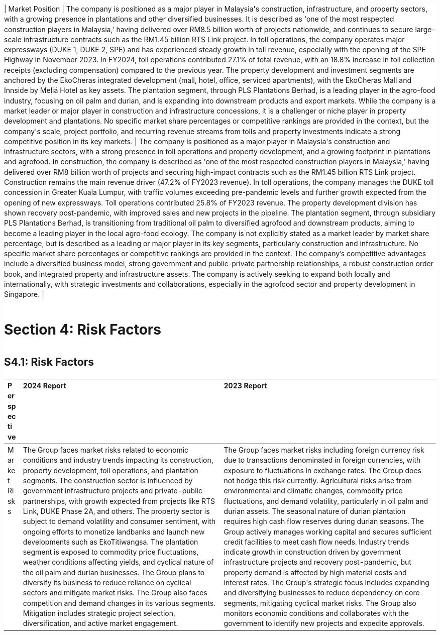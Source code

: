 | Market Position | The company is positioned as a major player in Malaysia's construction, infrastructure, and property sectors, with a growing presence in plantations and other diversified businesses. It is described as 'one of the most respected construction players in Malaysia,' having delivered over RM8.5 billion worth of projects nationwide, and continues to secure large-scale infrastructure contracts such as the RM1.45 billion RTS Link project. In toll operations, the company operates major expressways (DUKE 1, DUKE 2, SPE) and has experienced steady growth in toll revenue, especially with the opening of the SPE Highway in November 2023. In FY2024, toll operations contributed 27.1% of total revenue, with an 18.8% increase in toll collection receipts (excluding compensation) compared to the previous year. The property development and investment segments are anchored by the EkoCheras integrated development (mall, hotel, office, serviced apartments), with the EkoCheras Mall and Innside by Meliá Hotel as key assets. The plantation segment, through PLS Plantations Berhad, is a leading player in the agro-food industry, focusing on oil palm and durian, and is expanding into downstream products and export markets. While the company is a market leader or major player in construction and infrastructure concessions, it is a challenger or niche player in property development and plantations. No specific market share percentages or competitive rankings are provided in the context, but the company's scale, project portfolio, and recurring revenue streams from tolls and property investments indicate a strong competitive position in its key markets. | The company is positioned as a major player in Malaysia's construction and infrastructure sectors, with a strong presence in toll operations and property development, and a growing footprint in plantations and agrofood. In construction, the company is described as 'one of the most respected construction players in Malaysia,' having delivered over RM8 billion worth of projects and securing high-impact contracts such as the RM1.45 billion RTS Link project. Construction remains the main revenue driver (47.2% of FY2023 revenue). In toll operations, the company manages the DUKE toll concession in Greater Kuala Lumpur, with traffic volumes exceeding pre-pandemic levels and further growth expected from the opening of new expressways. Toll operations contributed 25.8% of FY2023 revenue. The property development division has shown recovery post-pandemic, with improved sales and new projects in the pipeline. The plantation segment, through subsidiary PLS Plantations Berhad, is transitioning from traditional oil palm to diversified agrofood and downstream products, aiming to become a leading player in the local agro-food ecology. The company is not explicitly stated as a market leader by market share percentage, but is described as a leading or major player in its key segments, particularly construction and infrastructure. No specific market share percentages or competitive rankings are provided in the context. The company’s competitive advantages include a diversified business model, strong government and public-private partnership relationships, a robust construction order book, and integrated property and infrastructure assets. The company is actively seeking to expand both locally and internationally, with strategic investments and collaborations, especially in the agrofood sector and property development in Singapore. |


# Section 4: Risk Factors

## S4.1: Risk Factors

| Perspective | 2024 Report | 2023 Report |
| :---- | :---- | :---- |
| Market Risks | The Group faces market risks related to economic conditions and industry trends impacting its construction, property development, toll operations, and plantation segments. The construction sector is influenced by government infrastructure projects and private-public partnerships, with growth expected from projects like RTS Link, DUKE Phase 2A, and others. The property sector is subject to demand volatility and consumer sentiment, with ongoing efforts to monetize landbanks and launch new developments such as EkoTitiwangsa. The plantation segment is exposed to commodity price fluctuations, weather conditions affecting yields, and cyclical nature of the oil palm and durian businesses. The Group plans to diversify its business to reduce reliance on cyclical sectors and mitigate market risks. The Group also faces competition and demand changes in its various segments. Mitigation includes strategic project selection, diversification, and active market engagement. | The Group faces market risks including foreign currency risk due to transactions denominated in foreign currencies, with exposure to fluctuations in exchange rates. The Group does not hedge this risk currently. Agricultural risks arise from environmental and climatic changes, commodity price fluctuations, and demand volatility, particularly in oil palm and durian assets. The seasonal nature of durian plantation requires high cash flow reserves during durian seasons. The Group actively manages working capital and secures sufficient credit facilities to meet cash flow needs. Industry trends indicate growth in construction driven by government infrastructure projects and recovery post-pandemic, but property demand is affected by high material costs and interest rates. The Group's strategic focus includes expanding and diversifying businesses to reduce dependency on core segments, mitigating cyclical market risks. The Group also monitors economic conditions and collaborates with the government to identify new projects and expedite approvals. |